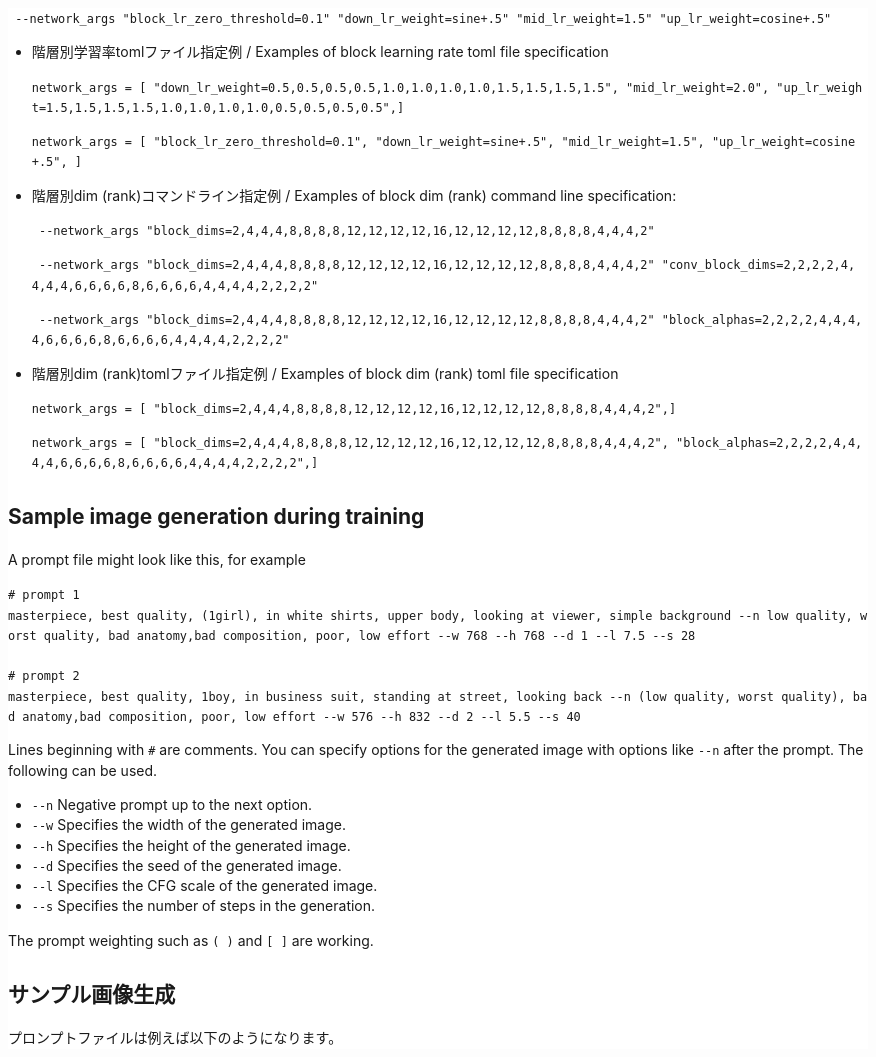   ` --network_args "block_lr_zero_threshold=0.1" "down_lr_weight=sine+.5" "mid_lr_weight=1.5" "up_lr_weight=cosine+.5"`

- 階層別学習率tomlファイル指定例 / Examples of block learning rate toml file specification

  `network_args = [ "down_lr_weight=0.5,0.5,0.5,0.5,1.0,1.0,1.0,1.0,1.5,1.5,1.5,1.5", "mid_lr_weight=2.0", "up_lr_weight=1.5,1.5,1.5,1.5,1.0,1.0,1.0,1.0,0.5,0.5,0.5,0.5",]`

  `network_args = [ "block_lr_zero_threshold=0.1", "down_lr_weight=sine+.5", "mid_lr_weight=1.5", "up_lr_weight=cosine+.5", ]`


- 階層別dim (rank)コマンドライン指定例 / Examples of block dim (rank) command line specification:

  ` --network_args "block_dims=2,4,4,4,8,8,8,8,12,12,12,12,16,12,12,12,12,8,8,8,8,4,4,4,2"`

  ` --network_args "block_dims=2,4,4,4,8,8,8,8,12,12,12,12,16,12,12,12,12,8,8,8,8,4,4,4,2" "conv_block_dims=2,2,2,2,4,4,4,4,6,6,6,6,8,6,6,6,6,4,4,4,4,2,2,2,2"`

  ` --network_args "block_dims=2,4,4,4,8,8,8,8,12,12,12,12,16,12,12,12,12,8,8,8,8,4,4,4,2" "block_alphas=2,2,2,2,4,4,4,4,6,6,6,6,8,6,6,6,6,4,4,4,4,2,2,2,2"`

- 階層別dim (rank)tomlファイル指定例 / Examples of block dim (rank) toml file specification

  `network_args = [ "block_dims=2,4,4,4,8,8,8,8,12,12,12,12,16,12,12,12,12,8,8,8,8,4,4,4,2",]`
  
  `network_args = [ "block_dims=2,4,4,4,8,8,8,8,12,12,12,12,16,12,12,12,12,8,8,8,8,4,4,4,2", "block_alphas=2,2,2,2,4,4,4,4,6,6,6,6,8,6,6,6,6,4,4,4,4,2,2,2,2",]`


## Sample image generation during training
  A prompt file might look like this, for example

```
# prompt 1
masterpiece, best quality, (1girl), in white shirts, upper body, looking at viewer, simple background --n low quality, worst quality, bad anatomy,bad composition, poor, low effort --w 768 --h 768 --d 1 --l 7.5 --s 28

# prompt 2
masterpiece, best quality, 1boy, in business suit, standing at street, looking back --n (low quality, worst quality), bad anatomy,bad composition, poor, low effort --w 576 --h 832 --d 2 --l 5.5 --s 40
```

  Lines beginning with `#` are comments. You can specify options for the generated image with options like `--n` after the prompt. The following can be used.

  * `--n` Negative prompt up to the next option.
  * `--w` Specifies the width of the generated image.
  * `--h` Specifies the height of the generated image.
  * `--d` Specifies the seed of the generated image.
  * `--l` Specifies the CFG scale of the generated image.
  * `--s` Specifies the number of steps in the generation.

  The prompt weighting such as `( )` and `[ ]` are working.

## サンプル画像生成
プロンプトファイルは例えば以下のようになります。
